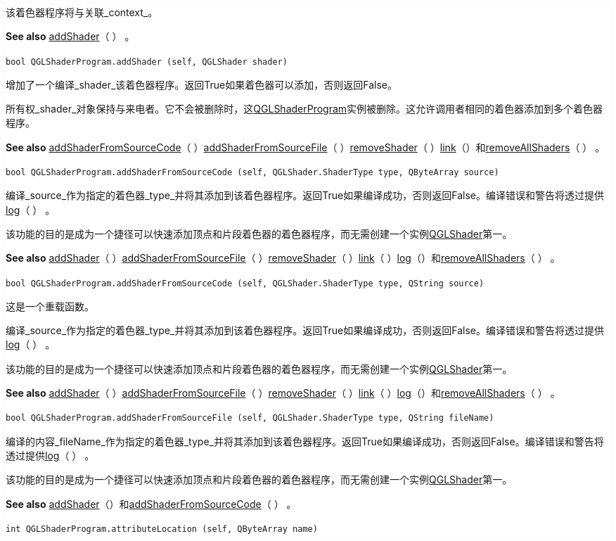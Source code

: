 该着色器程序将与关联_context_。

**See also** [addShader](qglshaderprogram.html#addShader)（ ） 。

```
bool QGLShaderProgram.addShader (self, QGLShader shader)
```

增加了一个编译_shader_该着色器程序。返回True如果着色器可以添加，否则返回False。

所有权_shader_对象保持与来电者。它不会被删除时，这[QGLShaderProgram](qglshaderprogram.html)实例被删除。这允许调用者相同的着色器添加到多个着色器程序。

**See also** [addShaderFromSourceCode](qglshaderprogram.html#addShaderFromSourceCode)（ ）[addShaderFromSourceFile](qglshaderprogram.html#addShaderFromSourceFile)（ ）[removeShader](qglshaderprogram.html#removeShader)（ ）[link](qglshaderprogram.html#link)（）和[removeAllShaders](qglshaderprogram.html#removeAllShaders)（ ） 。

```
bool QGLShaderProgram.addShaderFromSourceCode (self, QGLShader.ShaderType type, QByteArray source)
```

编译_source_作为指定的着色器_type_并将其添加到该着色器程序。返回True如果编译成功，否则返回False。编译错误和警告将透过提供[log](qglshaderprogram.html#log)（ ） 。

该功能的目的是成为一个捷径可以快速添加顶点和片段着色器的着色器程序，而无需创建一个实例[QGLShader](qglshader.html)第一。

**See also** [addShader](qglshaderprogram.html#addShader)（ ）[addShaderFromSourceFile](qglshaderprogram.html#addShaderFromSourceFile)（ ）[removeShader](qglshaderprogram.html#removeShader)（ ）[link](qglshaderprogram.html#link)（ ）[log](qglshaderprogram.html#log)（）和[removeAllShaders](qglshaderprogram.html#removeAllShaders)（ ） 。

```
bool QGLShaderProgram.addShaderFromSourceCode (self, QGLShader.ShaderType type, QString source)
```

这是一个重载函数。

编译_source_作为指定的着色器_type_并将其添加到该着色器程序。返回True如果编译成功，否则返回False。编译错误和警告将透过提供[log](qglshaderprogram.html#log)（ ） 。

该功能的目的是成为一个捷径可以快速添加顶点和片段着色器的着色器程序，而无需创建一个实例[QGLShader](qglshader.html)第一。

**See also** [addShader](qglshaderprogram.html#addShader)（ ）[addShaderFromSourceFile](qglshaderprogram.html#addShaderFromSourceFile)（ ）[removeShader](qglshaderprogram.html#removeShader)（ ）[link](qglshaderprogram.html#link)（ ）[log](qglshaderprogram.html#log)（）和[removeAllShaders](qglshaderprogram.html#removeAllShaders)（ ） 。

```
bool QGLShaderProgram.addShaderFromSourceFile (self, QGLShader.ShaderType type, QString fileName)
```

编译的内容_fileName_作为指定的着色器_type_并将其添加到该着色器程序。返回True如果编译成功，否则返回False。编译错误和警告将透过提供[log](qglshaderprogram.html#log)（ ） 。

该功能的目的是成为一个捷径可以快速添加顶点和片段着色器的着色器程序，而无需创建一个实例[QGLShader](qglshader.html)第一。

**See also** [addShader](qglshaderprogram.html#addShader)（）和[addShaderFromSourceCode](qglshaderprogram.html#addShaderFromSourceCode)（ ） 。

```
int QGLShaderProgram.attributeLocation (self, QByteArray name)
```
